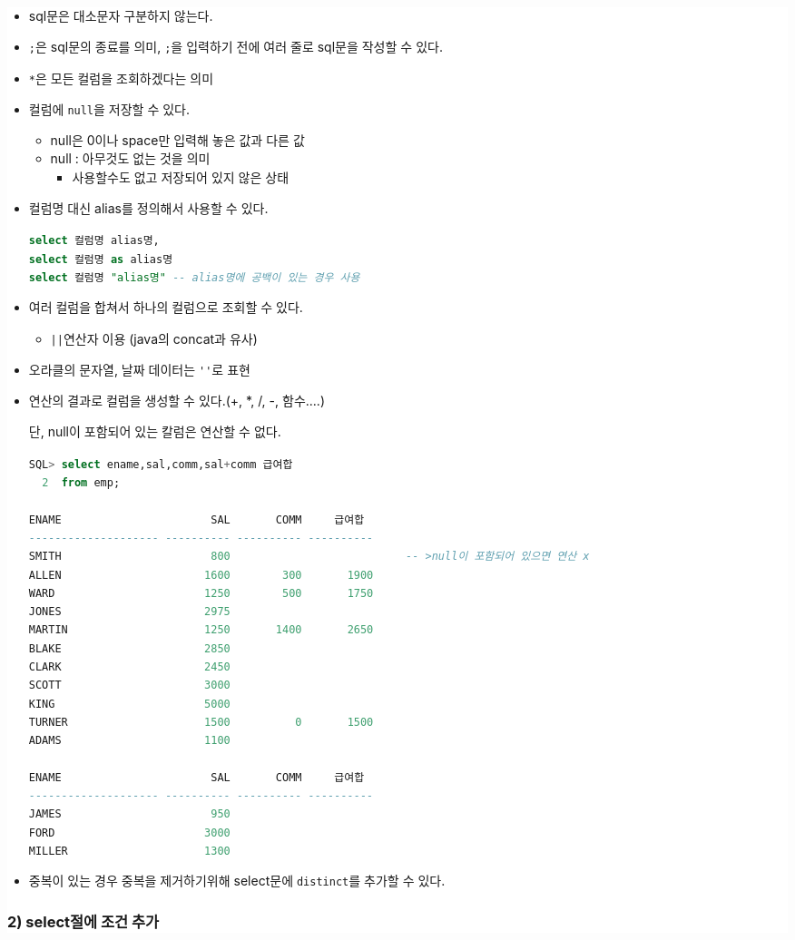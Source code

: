 * sql문은 대소문자 구분하지 않는다.

* `;`은 sql문의 종료를 의미, `;`을 입력하기 전에 여러 줄로 sql문을 작성할 수 있다.

* `*`은 모든 컬럼을 조회하겠다는 의미

* 컬럼에 `null`을 저장할 수 있다.

  * null은 0이나 space만 입력해 놓은 값과 다른 값
  * null : 아무것도 없는 것을 의미
    * 사용할수도 없고 저장되어 있지 않은 상태

* 컬럼명 대신 alias를 정의해서 사용할 수 있다.

  ```sql
  select 컬럼명 alias명, 
  select 컬럼명 as alias명
  select 컬럼명 "alias명" -- alias명에 공백이 있는 경우 사용
  ```

* 여러 컬럼을 합쳐서 하나의 컬럼으로 조회할 수 있다.

  * `||`연산자 이용 (java의 concat과 유사)

* 오라클의 문자열, 날짜 데이터는 `''`로 표현

* 연산의 결과로 컬럼을 생성할 수 있다.(+, *, /, -, 함수....)

  단, null이 포함되어 있는 칼럼은 연산할 수 없다.

  ```sql
  SQL> select ename,sal,comm,sal+comm 급여합
    2  from emp;
  
  ENAME                       SAL       COMM     급여합
  -------------------- ---------- ---------- ----------
  SMITH                       800							-- >null이 포함되어 있으면 연산 x
  ALLEN                      1600        300       1900 
  WARD                       1250        500       1750
  JONES                      2975
  MARTIN                     1250       1400       2650
  BLAKE                      2850
  CLARK                      2450
  SCOTT                      3000
  KING                       5000
  TURNER                     1500          0       1500
  ADAMS                      1100
  
  ENAME                       SAL       COMM     급여합
  -------------------- ---------- ---------- ----------
  JAMES                       950
  FORD                       3000
  MILLER                     1300
  ```

* 중복이 있는 경우 중복을 제거하기위해 select문에 `distinct`를 추가할 수 있다.

### 2) select절에 조건 추가

